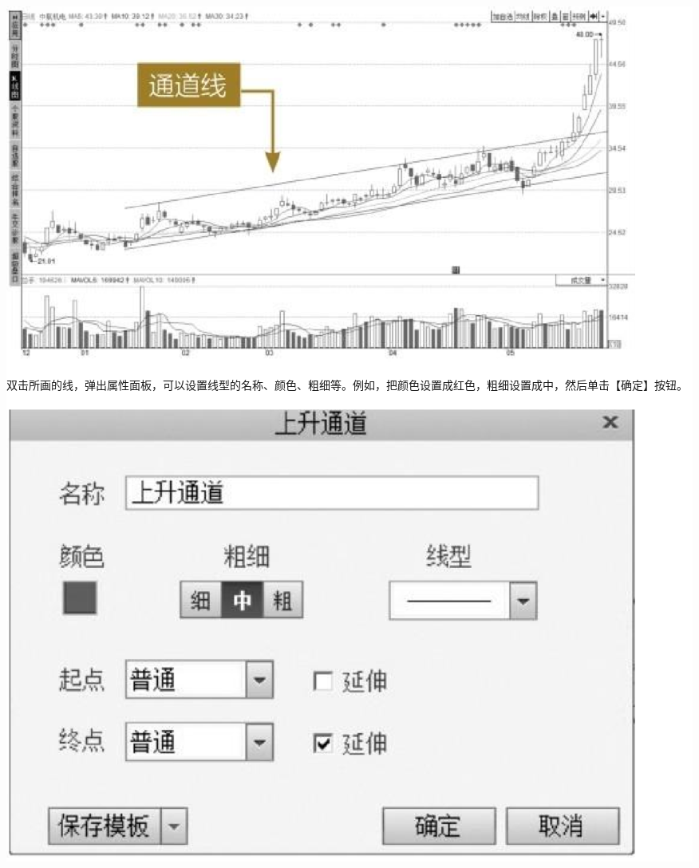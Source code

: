 ![image-20221109221115474](./images/image-20221109221115474.png)

双击所画的线，弹出属性面板，可以设置线型的名称、颜色、粗细等。例如，把颜色设置成红色，粗细设置成中，然后单击【确定】按钮。

![image-20221109221127298](./images/image-20221109221127298.png)

